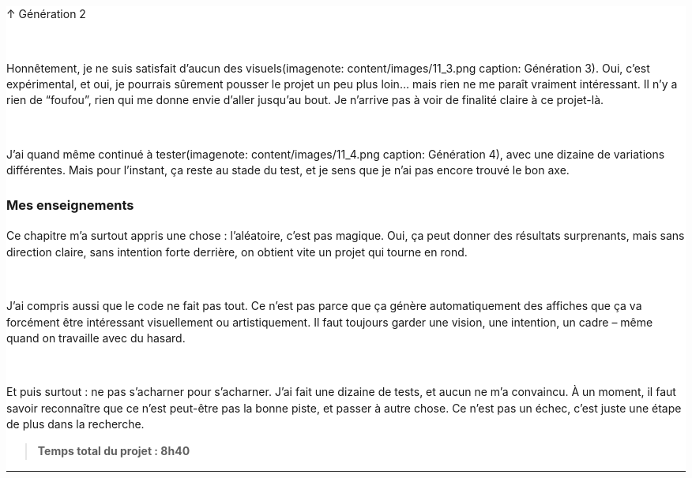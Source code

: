 ↑ Génération 2

<br class="breakpage">

Honnêtement, je ne suis satisfait d’aucun des visuels(imagenote: content/images/11_3.png caption: Génération 3). Oui, c’est expérimental, et oui, je pourrais sûrement pousser le projet un peu plus loin… mais rien ne me paraît vraiment intéressant. Il n’y a rien de “foufou”, rien qui me donne envie d’aller jusqu’au bout. Je n’arrive pas à voir de finalité claire à ce projet-là.

<br>

J’ai quand même continué à tester(imagenote: content/images/11_4.png caption: Génération 4), avec une dizaine de variations différentes. Mais pour l’instant, ça reste au stade du test, et je sens que je n’ai pas encore trouvé le bon axe.

### Mes enseignements

Ce chapitre m’a surtout appris une chose : l’aléatoire, c’est pas magique. Oui, ça peut donner des résultats surprenants, mais sans direction claire, sans intention forte derrière, on obtient vite un projet qui tourne en rond.

<br>

J’ai compris aussi que le code ne fait pas tout. Ce n’est pas parce que ça génère automatiquement des affiches que ça va forcément être intéressant visuellement ou artistiquement. Il faut toujours garder une vision, une intention, un cadre – même quand on travaille avec du hasard.

<br>

Et puis surtout : ne pas s’acharner pour s’acharner. J’ai fait une dizaine de tests, et aucun ne m’a convaincu. À un moment, il faut savoir reconnaître que ce n’est peut-être pas la bonne piste, et passer à autre chose. Ce n’est pas un échec, c’est juste une étape de plus dans la recherche.

>**Temps total du projet : 8h40**


---
